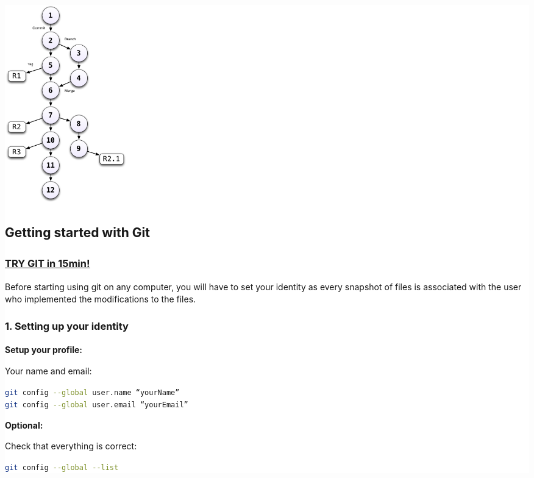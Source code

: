 <img style="align: left;width: 200px;" src=images/version-graph_mattJones.png />


## Getting started with Git

### [TRY GIT in 15min!](https://try.github.io/levels/1/challenges/1)

Before starting using git on any computer, you will have to set your identity as every snapshot of files is associated with the user who implemented the modifications to the files.

### 1. Setting up your identity
**Setup your profile:**

Your name and email: 

```bash
git config --global user.name “yourName”
git config --global user.email “yourEmail”
```

**Optional:**

Check that everything is correct: 

```bash
git config --global --list
```
